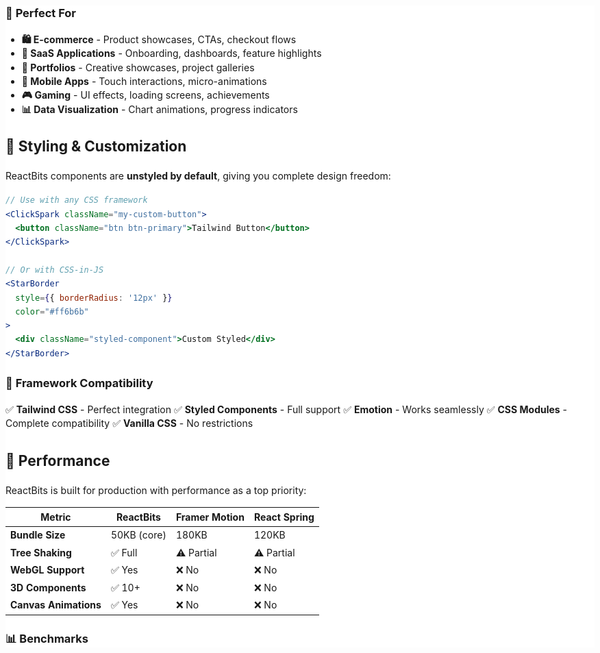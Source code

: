### 🎯 **Perfect For**

- **🛍️ E-commerce** - Product showcases, CTAs, checkout flows
- **💼 SaaS Applications** - Onboarding, dashboards, feature highlights
- **🎨 Portfolios** - Creative showcases, project galleries
- **📱 Mobile Apps** - Touch interactions, micro-animations
- **🎮 Gaming** - UI effects, loading screens, achievements
- **📊 Data Visualization** - Chart animations, progress indicators

## 🎨 Styling & Customization

ReactBits components are **unstyled by default**, giving you complete design freedom:

```jsx
// Use with any CSS framework
<ClickSpark className="my-custom-button">
  <button className="btn btn-primary">Tailwind Button</button>
</ClickSpark>

// Or with CSS-in-JS
<StarBorder
  style={{ borderRadius: '12px' }}
  color="#ff6b6b"
>
  <div className="styled-component">Custom Styled</div>
</StarBorder>
```

### 🎨 **Framework Compatibility**

✅ **Tailwind CSS** - Perfect integration
✅ **Styled Components** - Full support
✅ **Emotion** - Works seamlessly
✅ **CSS Modules** - Complete compatibility
✅ **Vanilla CSS** - No restrictions

## 🚀 Performance

ReactBits is built for production with performance as a top priority:

| Metric | ReactBits | Framer Motion | React Spring |
|--------|-----------|---------------|--------------|
| **Bundle Size** | 50KB (core) | 180KB | 120KB |
| **Tree Shaking** | ✅ Full | ⚠️ Partial | ⚠️ Partial |
| **WebGL Support** | ✅ Yes | ❌ No | ❌ No |
| **3D Components** | ✅ 10+ | ❌ No | ❌ No |
| **Canvas Animations** | ✅ Yes | ❌ No | ❌ No |

### 📊 **Benchmarks**
